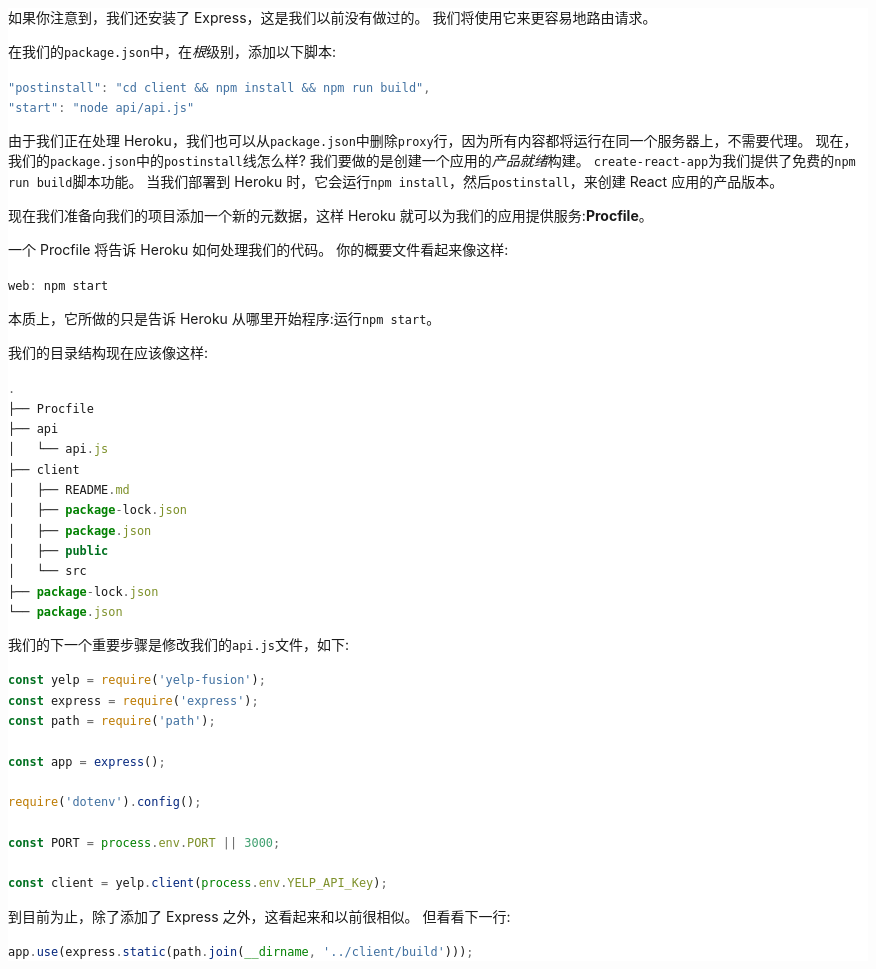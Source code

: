 如果你注意到，我们还安装了 Express，这是我们以前没有做过的。 我们将使用它来更容易地路由请求。

在我们的`package.json`中，在*根*级别，添加以下脚本:

```js
"postinstall": "cd client && npm install && npm run build",
"start": "node api/api.js"
```

由于我们正在处理 Heroku，我们也可以从`package.json`中删除`proxy`行，因为所有内容都将运行在同一个服务器上，不需要代理。 现在，我们的`package.json`中的`postinstall`线怎么样? 我们要做的是创建一个应用的*产品就绪*构建。 `create-react-app`为我们提供了免费的`npm run build`脚本功能。 当我们部署到 Heroku 时，它会运行`npm install`，然后`postinstall`，来创建 React 应用的产品版本。

现在我们准备向我们的项目添加一个新的元数据，这样 Heroku 就可以为我们的应用提供服务:**Procfile**。

一个 Procfile 将告诉 Heroku 如何处理我们的代码。 你的概要文件看起来像这样:

```js
web: npm start
```

本质上，它所做的只是告诉 Heroku 从哪里开始程序:运行`npm start`。

我们的目录结构现在应该像这样:

```js
.
├── Procfile
├── api
│   └── api.js
├── client
│   ├── README.md
│   ├── package-lock.json
│   ├── package.json
│   ├── public
│   └── src
├── package-lock.json
└── package.json
```

我们的下一个重要步骤是修改我们的`api.js`文件，如下:

```js
const yelp = require('yelp-fusion');
const express = require('express');
const path = require('path');

const app = express();

require('dotenv').config();

const PORT = process.env.PORT || 3000;

const client = yelp.client(process.env.YELP_API_Key);
```

到目前为止，除了添加了 Express 之外，这看起来和以前很相似。 但看看下一行:

```js
app.use(express.static(path.join(__dirname, '../client/build')));
```

